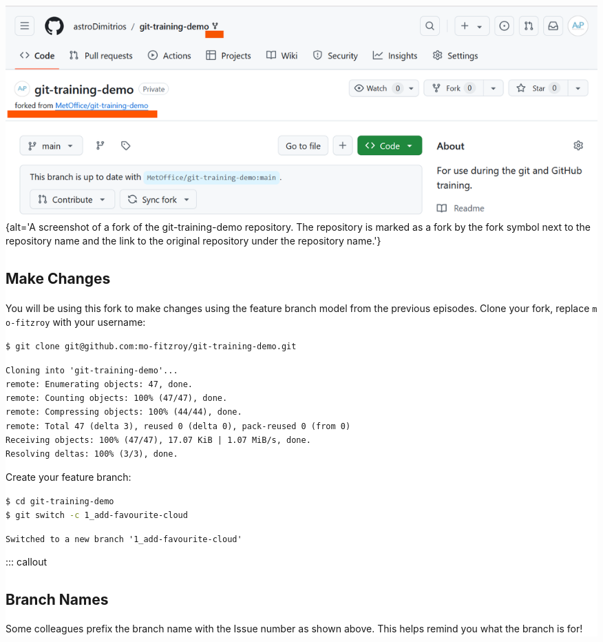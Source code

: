 ![](fig/github-fork-3.png){alt='A screenshot of a fork of the git-training-demo repository. The repository is marked as a fork by the fork symbol next to the repository name and the link to the original repository under the repository name.'}

## Make Changes

You will be using this fork to make changes using
the feature branch model from the previous episodes.
Clone your fork, replace `mo-fitzroy` with your username:

```bash
$ git clone git@github.com:mo-fitzroy/git-training-demo.git
```

```output
Cloning into 'git-training-demo'...
remote: Enumerating objects: 47, done.
remote: Counting objects: 100% (47/47), done.
remote: Compressing objects: 100% (44/44), done.
remote: Total 47 (delta 3), reused 0 (delta 0), pack-reused 0 (from 0)
Receiving objects: 100% (47/47), 17.07 KiB | 1.07 MiB/s, done.
Resolving deltas: 100% (3/3), done.
```

Create your feature branch:

```bash
$ cd git-training-demo
$ git switch -c 1_add-favourite-cloud
```

```output
Switched to a new branch '1_add-favourite-cloud'
```

::: callout

## Branch Names

Some colleagues prefix the branch name
with the Issue number as shown above.
This helps remind you what the branch is for!
